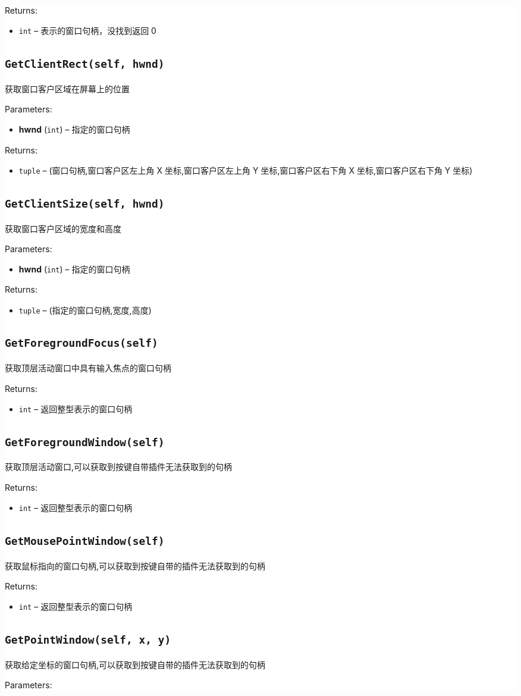 Returns:

- `int` – 表示的窗口句柄，没找到返回 0

## `GetClientRect(self, hwnd)`

获取窗口客户区域在屏幕上的位置

Parameters:

- **hwnd** (`int`) – 指定的窗口句柄

Returns:

- `tuple` – (窗口句柄,窗口客户区左上角 X 坐标,窗口客户区左上角 Y 坐标,窗口客户区右下角 X 坐标,窗口客户区右下角 Y 坐标)

## `GetClientSize(self, hwnd)`

获取窗口客户区域的宽度和高度

Parameters:

- **hwnd** (`int`) – 指定的窗口句柄

Returns:

- `tuple` – (指定的窗口句柄,宽度,高度)

## `GetForegroundFocus(self)`

获取顶层活动窗口中具有输入焦点的窗口句柄

Returns:

- `int` – 返回整型表示的窗口句柄

## `GetForegroundWindow(self)`

获取顶层活动窗口,可以获取到按键自带插件无法获取到的句柄

Returns:

- `int` – 返回整型表示的窗口句柄

## `GetMousePointWindow(self)`

获取鼠标指向的窗口句柄,可以获取到按键自带的插件无法获取到的句柄

Returns:

- `int` – 返回整型表示的窗口句柄

## `GetPointWindow(self, x, y)`

获取给定坐标的窗口句柄,可以获取到按键自带的插件无法获取到的句柄

Parameters:
